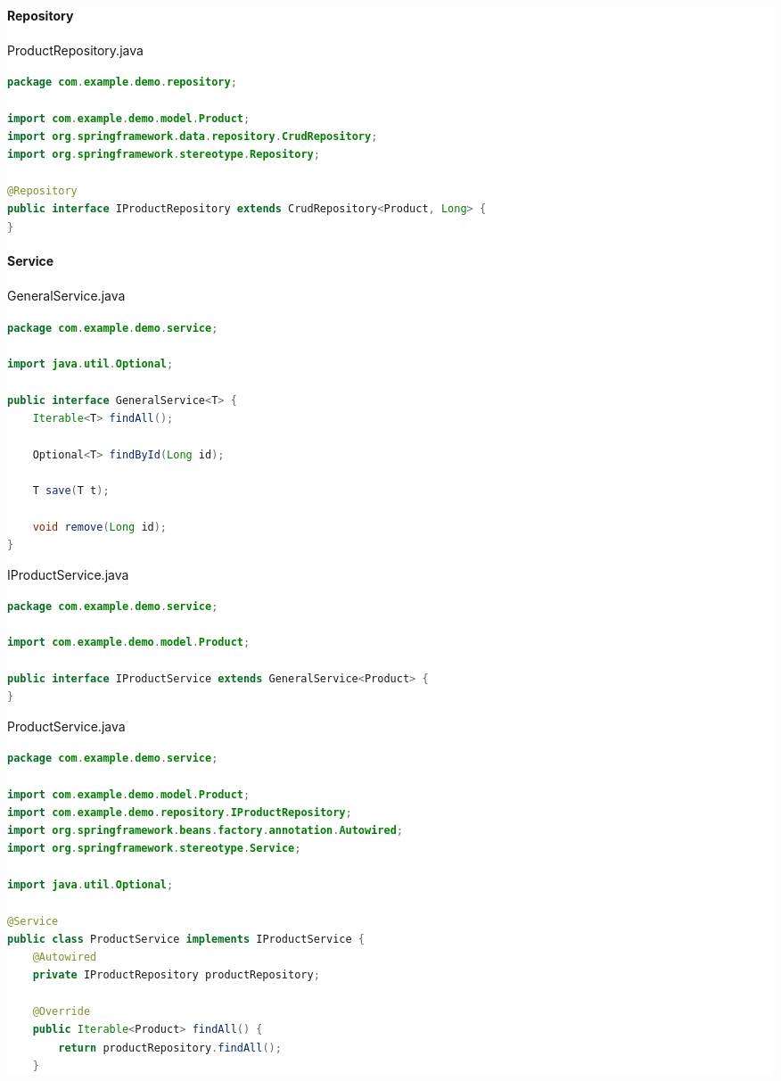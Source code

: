 #### Repository

ProductRepository.java

```java
package com.example.demo.repository;

import com.example.demo.model.Product;
import org.springframework.data.repository.CrudRepository;
import org.springframework.stereotype.Repository;

@Repository
public interface IProductRepository extends CrudRepository<Product, Long> {
}
```

#### Service

GeneralService.java

```java
package com.example.demo.service;

import java.util.Optional;

public interface GeneralService<T> {
    Iterable<T> findAll();

    Optional<T> findById(Long id);

    T save(T t);

    void remove(Long id);
}
```

IProductService.java

```java
package com.example.demo.service;

import com.example.demo.model.Product;

public interface IProductService extends GeneralService<Product> {
}
```

ProductService.java

```java
package com.example.demo.service;

import com.example.demo.model.Product;
import com.example.demo.repository.IProductRepository;
import org.springframework.beans.factory.annotation.Autowired;
import org.springframework.stereotype.Service;

import java.util.Optional;

@Service
public class ProductService implements IProductService {
    @Autowired
    private IProductRepository productRepository;

    @Override
    public Iterable<Product> findAll() {
        return productRepository.findAll();
    }
```